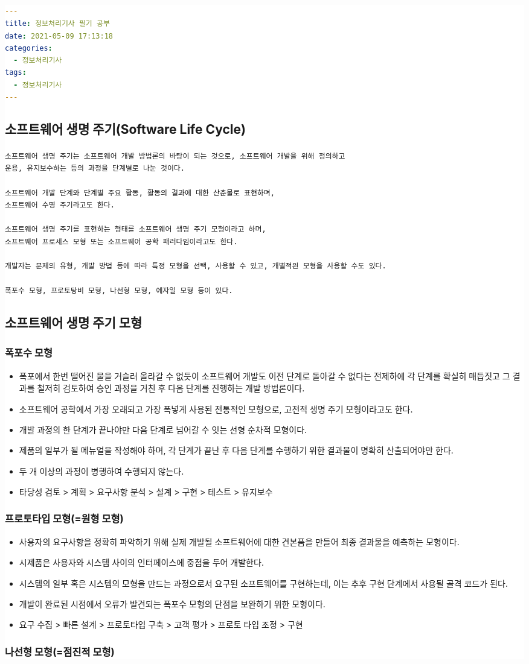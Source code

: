 ```yaml
---
title: 정보처리기사 필기 공부
date: 2021-05-09 17:13:18
categories:
  - 정보처리기사
tags:
  - 정보처리기사
---
```


## 소프트웨어 생명 주기(Software Life Cycle)

    소프트웨어 생명 주기는 소프트웨어 개발 방법론의 바탕이 되는 것으로, 소프트웨어 개발을 위해 정의하고
    운용, 유지보수하는 등의 과정을 단계별로 나눈 것이다.
    
    소프트웨어 개발 단계와 단계별 주요 활동, 활동의 결과에 대한 산춘물로 표현하며,
    소프트웨어 수명 주기라고도 한다.
    
    소프트웨어 생명 주기를 표현하는 형태를 소프트웨어 생명 주기 모형이라고 하며,
    소프트웨어 프로세스 모형 또는 소프트웨어 공학 패러다임이라고도 한다.
    
    개발자는 문제의 유형, 개발 방법 등에 따라 특정 모형을 선택, 사용할 수 있고, 개별적읜 모형을 사용할 수도 있다.
    
    폭포수 모형, 프로토탕비 모형, 나선형 모형, 에자일 모형 등이 있다.

## 소프트웨어 생명 주기 모형

### 폭포수 모형

- 폭포에서 한번 떨어진 물을 거슬러 올라갈 수 없듯이 소프트웨어 개발도 이전 단계로 돌아갈 수 없다는 전제하에
  각 단계를 확실히 매듭짓고 그 결과를 철저히 검토하여 승인 과정을 거친 후 다음 단계를 진행하는 개발 방법론이다.
  
- 소프트웨어 공학에서 가장 오래되고 가장 폭넣게 사용된 전통적인 모형으로, 고전적 생명 주기 모형이라고도 한다.

- 개발 과정의 한 단계가 끝나야만 다음 단계로 넘어갈 수 잇는 선형 순차적 모형이다.

- 제품의 일부가 될 메뉴얼을 작성해야 하며, 각 단계가 끝난 후 다음 단계를 수행하기 위한 결과물이 명확히 산출되어야만 한다.

- 두 개 이상의 과정이 병행하여 수행되지 않는다.

- 타당성 검토 > 계획 > 요구사항 분석 > 설계 > 구현 > 테스트 > 유지보수

### 프로토타입 모형(=원형 모형)

- 사용자의 요구사항을 정확히 파악하기 위해 실제 개발될 소프트웨어에 대한 견본품을 만들어 최종 결과물을 예측하는 모형이다.

- 시제품은 사용자와 시스템 사이의 인터페이스에 중점을 두어 개발한다.

- 시스템의 일부 혹은 시스템의 모형을 만드는 과정으로서 요구된 소프트웨어를 구현하는데, 이는 추후 구현 단계에서 사용될 골격 코드가 된다.

- 개발이 완료된 시점에서 오류가 발견되는 폭포수 모형의 단점을 보완하기 위한 모형이다.

- 요구 수집 > 빠른 설계 > 프로토타입 구축 > 고객 평가 > 프로토 타입 조정 > 구현

### 나선형 모형(=점진적 모형)
